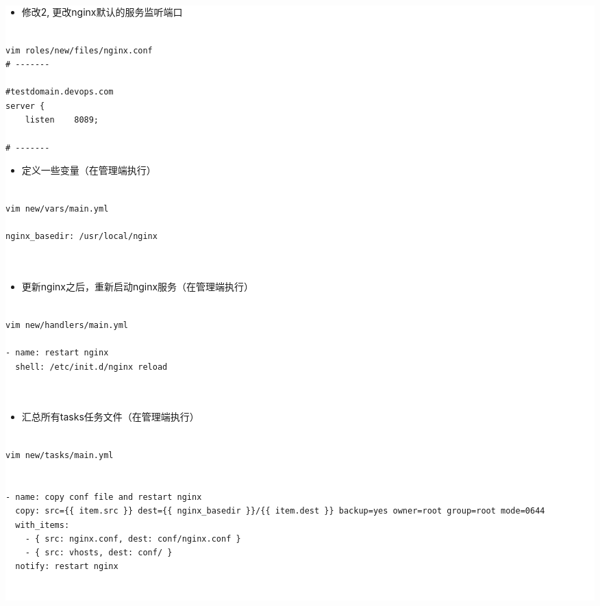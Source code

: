 
* 修改2, 更改nginx默认的服务监听端口

```

vim roles/new/files/nginx.conf
# -------

#testdomain.devops.com
server {
    listen    8089;

# -------

```



* 定义一些变量（在管理端执行）

```

vim new/vars/main.yml

nginx_basedir: /usr/local/nginx

  
```



* 更新nginx之后，重新启动nginx服务（在管理端执行）

```

vim new/handlers/main.yml

- name: restart nginx
  shell: /etc/init.d/nginx reload

  
```




* 汇总所有tasks任务文件（在管理端执行）

```

vim new/tasks/main.yml


- name: copy conf file and restart nginx
  copy: src={{ item.src }} dest={{ nginx_basedir }}/{{ item.dest }} backup=yes owner=root group=root mode=0644
  with_items:
    - { src: nginx.conf, dest: conf/nginx.conf }
    - { src: vhosts, dest: conf/ }
  notify: restart nginx

  
```
